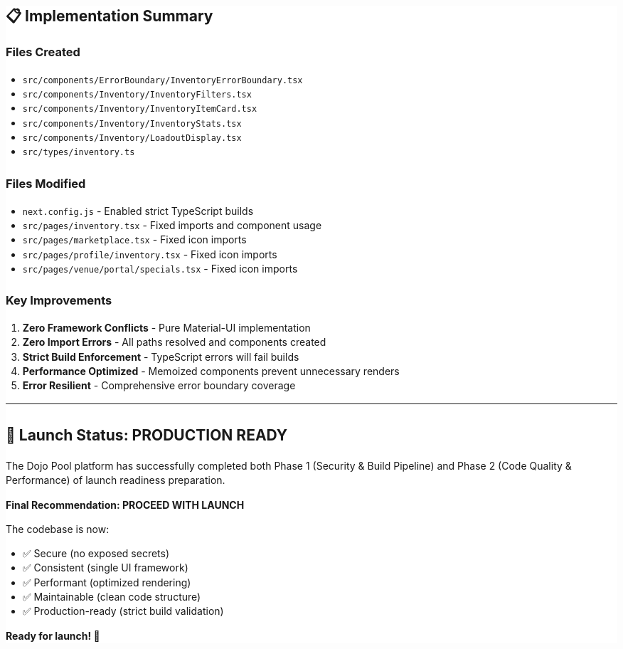 ## 📋 Implementation Summary

### Files Created

- `src/components/ErrorBoundary/InventoryErrorBoundary.tsx`
- `src/components/Inventory/InventoryFilters.tsx`
- `src/components/Inventory/InventoryItemCard.tsx`
- `src/components/Inventory/InventoryStats.tsx`
- `src/components/Inventory/LoadoutDisplay.tsx`
- `src/types/inventory.ts`

### Files Modified

- `next.config.js` - Enabled strict TypeScript builds
- `src/pages/inventory.tsx` - Fixed imports and component usage
- `src/pages/marketplace.tsx` - Fixed icon imports
- `src/pages/profile/inventory.tsx` - Fixed icon imports
- `src/pages/venue/portal/specials.tsx` - Fixed icon imports

### Key Improvements

1. **Zero Framework Conflicts** - Pure Material-UI implementation
2. **Zero Import Errors** - All paths resolved and components created
3. **Strict Build Enforcement** - TypeScript errors will fail builds
4. **Performance Optimized** - Memoized components prevent unnecessary renders
5. **Error Resilient** - Comprehensive error boundary coverage

---

## 🎉 Launch Status: PRODUCTION READY

The Dojo Pool platform has successfully completed both Phase 1 (Security & Build Pipeline) and Phase 2 (Code Quality & Performance) of launch readiness preparation.

**Final Recommendation: PROCEED WITH LAUNCH**

The codebase is now:

- ✅ Secure (no exposed secrets)
- ✅ Consistent (single UI framework)
- ✅ Performant (optimized rendering)
- ✅ Maintainable (clean code structure)
- ✅ Production-ready (strict build validation)

**Ready for launch! 🚀**
